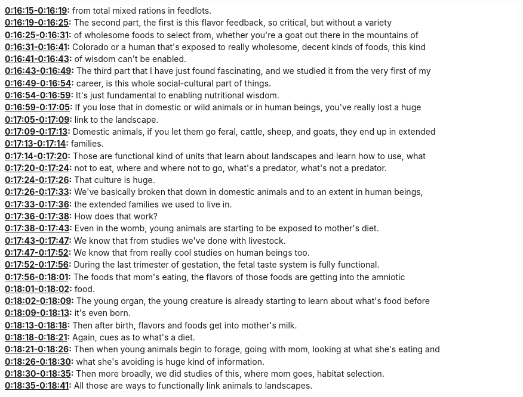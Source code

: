 **[0:16:15-0:16:19](https://regenerativeskills.com/abundantedge-nourishment/#t=0:16:15):**  from total mixed rations in feedlots.  
**[0:16:19-0:16:25](https://regenerativeskills.com/abundantedge-nourishment/#t=0:16:19):**  The second part, the first is this flavor feedback, so critical, but without a variety  
**[0:16:25-0:16:31](https://regenerativeskills.com/abundantedge-nourishment/#t=0:16:25):**  of wholesome foods to select from, whether you're a goat out there in the mountains of  
**[0:16:31-0:16:41](https://regenerativeskills.com/abundantedge-nourishment/#t=0:16:31):**  Colorado or a human that's exposed to really wholesome, decent kinds of foods, this kind  
**[0:16:41-0:16:43](https://regenerativeskills.com/abundantedge-nourishment/#t=0:16:41):**  of wisdom can't be enabled.  
**[0:16:43-0:16:49](https://regenerativeskills.com/abundantedge-nourishment/#t=0:16:43):**  The third part that I have just found fascinating, and we studied it from the very first of my  
**[0:16:49-0:16:54](https://regenerativeskills.com/abundantedge-nourishment/#t=0:16:49):**  career, is this whole social-cultural part of things.  
**[0:16:54-0:16:59](https://regenerativeskills.com/abundantedge-nourishment/#t=0:16:54):**  It's just fundamental to enabling nutritional wisdom.  
**[0:16:59-0:17:05](https://regenerativeskills.com/abundantedge-nourishment/#t=0:16:59):**  If you lose that in domestic or wild animals or in human beings, you've really lost a huge  
**[0:17:05-0:17:09](https://regenerativeskills.com/abundantedge-nourishment/#t=0:17:05):**  link to the landscape.  
**[0:17:09-0:17:13](https://regenerativeskills.com/abundantedge-nourishment/#t=0:17:09):**  Domestic animals, if you let them go feral, cattle, sheep, and goats, they end up in extended  
**[0:17:13-0:17:14](https://regenerativeskills.com/abundantedge-nourishment/#t=0:17:13):**  families.  
**[0:17:14-0:17:20](https://regenerativeskills.com/abundantedge-nourishment/#t=0:17:14):**  Those are functional kind of units that learn about landscapes and learn how to use, what  
**[0:17:20-0:17:24](https://regenerativeskills.com/abundantedge-nourishment/#t=0:17:20):**  not to eat, where and where not to go, what's a predator, what's not a predator.  
**[0:17:24-0:17:26](https://regenerativeskills.com/abundantedge-nourishment/#t=0:17:24):**  That culture is huge.  
**[0:17:26-0:17:33](https://regenerativeskills.com/abundantedge-nourishment/#t=0:17:26):**  We've basically broken that down in domestic animals and to an extent in human beings,  
**[0:17:33-0:17:36](https://regenerativeskills.com/abundantedge-nourishment/#t=0:17:33):**  the extended families we used to live in.  
**[0:17:36-0:17:38](https://regenerativeskills.com/abundantedge-nourishment/#t=0:17:36):**  How does that work?  
**[0:17:38-0:17:43](https://regenerativeskills.com/abundantedge-nourishment/#t=0:17:38):**  Even in the womb, young animals are starting to be exposed to mother's diet.  
**[0:17:43-0:17:47](https://regenerativeskills.com/abundantedge-nourishment/#t=0:17:43):**  We know that from studies we've done with livestock.  
**[0:17:47-0:17:52](https://regenerativeskills.com/abundantedge-nourishment/#t=0:17:47):**  We know that from really cool studies on human beings too.  
**[0:17:52-0:17:56](https://regenerativeskills.com/abundantedge-nourishment/#t=0:17:52):**  During the last trimester of gestation, the fetal taste system is fully functional.  
**[0:17:56-0:18:01](https://regenerativeskills.com/abundantedge-nourishment/#t=0:17:56):**  The foods that mom's eating, the flavors of those foods are getting into the amniotic  
**[0:18:01-0:18:02](https://regenerativeskills.com/abundantedge-nourishment/#t=0:18:01):**  food.  
**[0:18:02-0:18:09](https://regenerativeskills.com/abundantedge-nourishment/#t=0:18:02):**  The young organ, the young creature is already starting to learn about what's food before  
**[0:18:09-0:18:13](https://regenerativeskills.com/abundantedge-nourishment/#t=0:18:09):**  it's even born.  
**[0:18:13-0:18:18](https://regenerativeskills.com/abundantedge-nourishment/#t=0:18:13):**  Then after birth, flavors and foods get into mother's milk.  
**[0:18:18-0:18:21](https://regenerativeskills.com/abundantedge-nourishment/#t=0:18:18):**  Again, cues as to what's a diet.  
**[0:18:21-0:18:26](https://regenerativeskills.com/abundantedge-nourishment/#t=0:18:21):**  Then when young animals begin to forage, going with mom, looking at what she's eating and  
**[0:18:26-0:18:30](https://regenerativeskills.com/abundantedge-nourishment/#t=0:18:26):**  what she's avoiding is huge kind of information.  
**[0:18:30-0:18:35](https://regenerativeskills.com/abundantedge-nourishment/#t=0:18:30):**  Then more broadly, we did studies of this, where mom goes, habitat selection.  
**[0:18:35-0:18:41](https://regenerativeskills.com/abundantedge-nourishment/#t=0:18:35):**  All those are ways to functionally link animals to landscapes.  